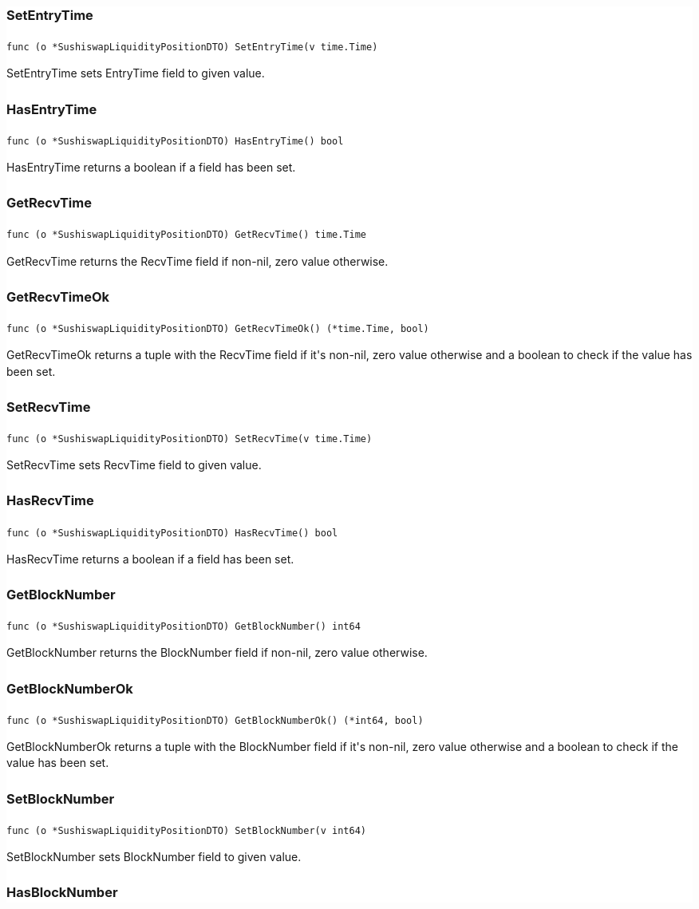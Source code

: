 ### SetEntryTime

`func (o *SushiswapLiquidityPositionDTO) SetEntryTime(v time.Time)`

SetEntryTime sets EntryTime field to given value.

### HasEntryTime

`func (o *SushiswapLiquidityPositionDTO) HasEntryTime() bool`

HasEntryTime returns a boolean if a field has been set.

### GetRecvTime

`func (o *SushiswapLiquidityPositionDTO) GetRecvTime() time.Time`

GetRecvTime returns the RecvTime field if non-nil, zero value otherwise.

### GetRecvTimeOk

`func (o *SushiswapLiquidityPositionDTO) GetRecvTimeOk() (*time.Time, bool)`

GetRecvTimeOk returns a tuple with the RecvTime field if it's non-nil, zero value otherwise
and a boolean to check if the value has been set.

### SetRecvTime

`func (o *SushiswapLiquidityPositionDTO) SetRecvTime(v time.Time)`

SetRecvTime sets RecvTime field to given value.

### HasRecvTime

`func (o *SushiswapLiquidityPositionDTO) HasRecvTime() bool`

HasRecvTime returns a boolean if a field has been set.

### GetBlockNumber

`func (o *SushiswapLiquidityPositionDTO) GetBlockNumber() int64`

GetBlockNumber returns the BlockNumber field if non-nil, zero value otherwise.

### GetBlockNumberOk

`func (o *SushiswapLiquidityPositionDTO) GetBlockNumberOk() (*int64, bool)`

GetBlockNumberOk returns a tuple with the BlockNumber field if it's non-nil, zero value otherwise
and a boolean to check if the value has been set.

### SetBlockNumber

`func (o *SushiswapLiquidityPositionDTO) SetBlockNumber(v int64)`

SetBlockNumber sets BlockNumber field to given value.

### HasBlockNumber
